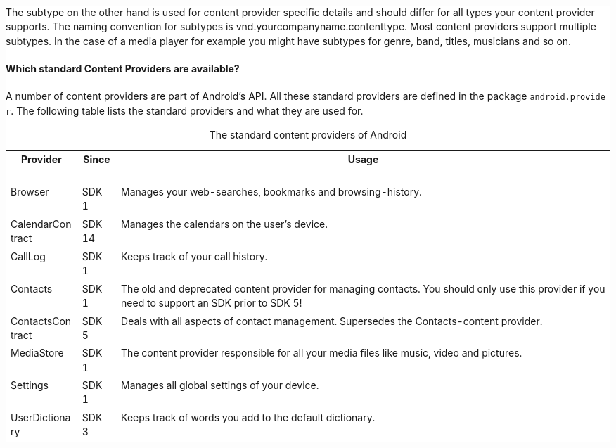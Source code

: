The subtype on the other hand is used for content provider specific details and should differ for all types your content provider supports. The naming convention for subtypes is vnd.yourcompanyname.contenttype. Most content providers support multiple subtypes. In the case of a media player for example you might have subtypes for genre, band, titles, musicians and so on.

#### Which standard Content Providers are available?

A number of content providers are part of Android’s API. All these standard providers are defined in the package ``android.provider``. The following table lists the standard providers and what they are used for.

<table>
<caption>The standard content providers of Android</caption>
<tr>
<th>Provider</th>
<th>Since&nbsp;&nbsp;&nbsp;&nbsp;</th>
<th>Usage</th>
</tr>
<tr>
<td>Browser</td>
<td>SDK 1</td>
<td>Manages your web-searches, bookmarks and browsing-history.</td>
</tr>
<tr>
<td>CalendarContract</td>
<td>SDK 14</td>
<td>Manages the calendars on the user&#8217;s device.</td>
</tr>
<tr>
<td>CallLog</td>
<td>SDK 1</td>
<td>Keeps track of your call history.</td>
</tr>
<tr>
<td>Contacts</td>
<td>SDK 1</td>
<td>The old and deprecated content provider for managing contacts. You should only use this provider if you need to support an SDK prior to SDK 5!</td>
</tr>
<tr>
<td>ContactsContract</td>
<td>SDK 5</td>
<td>Deals with all aspects of contact management. Supersedes the Contacts-content provider.</td>
</tr>
<tr>
<td>MediaStore</td>
<td>SDK 1</td>
<td>The content provider responsible for all your media files like music, video and pictures.</td>
</tr>
<tr>
<td>Settings</td>
<td>SDK 1</td>
<td>Manages all global settings of your device.</td>
</tr>
<tr>
<td>UserDictionary</td>
<td>SDK 3</td>
<td>Keeps track of words you add to the default dictionary.</td>
</tr>
</table>
